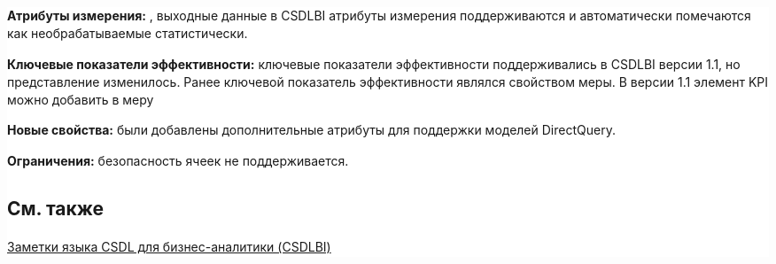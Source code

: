  **Атрибуты измерения:** , выходные данные в CSDLBI атрибуты измерения поддерживаются и автоматически помечаются как необрабатываемые статистически.  
  
 **Ключевые показатели эффективности:** ключевые показатели эффективности поддерживались в CSDLBI версии 1.1, но представление изменилось. Ранее ключевой показатель эффективности являлся свойством меры. В версии 1.1 элемент KPI можно добавить в меру  
  
 **Новые свойства:** были добавлены дополнительные атрибуты для поддержки моделей DirectQuery.  
  
 **Ограничения:** безопасность ячеек не поддерживается.  
  
## <a name="see-also"></a>См. также  
 [Заметки языка CSDL для бизнес-аналитики &#40;CSDLBI&#41;](csdl-annotations-for-business-intelligence-csdlbi.md)  
  
  
